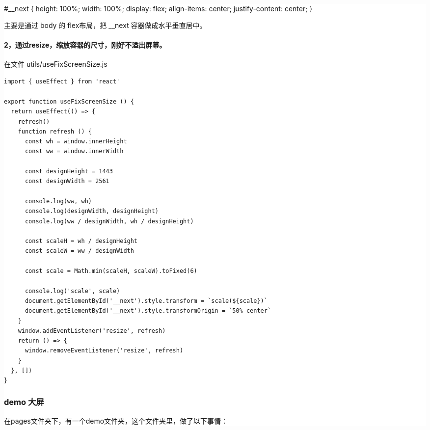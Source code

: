 
#__next {
  height: 100%;
  width: 100%;
  display: flex;
  align-items: center;
  justify-content: center;
}

主要是通过 body 的 flex布局，把 __next 容器做成水平垂直居中。

#### 2，通过resize，缩放容器的尺寸，刚好不溢出屏幕。

在文件 utils/useFixScreenSize.js

```
import { useEffect } from 'react'

export function useFixScreenSize () {
  return useEffect(() => {
    refresh()
    function refresh () {
      const wh = window.innerHeight
      const ww = window.innerWidth

      const designHeight = 1443
      const designWidth = 2561

      console.log(ww, wh)
      console.log(designWidth, designHeight)
      console.log(ww / designWidth, wh / designHeight)

      const scaleH = wh / designHeight
      const scaleW = ww / designWidth

      const scale = Math.min(scaleH, scaleW).toFixed(6)

      console.log('scale', scale)
      document.getElementById('__next').style.transform = `scale(${scale})`
      document.getElementById('__next').style.transformOrigin = `50% center`
    }
    window.addEventListener('resize', refresh)
    return () => {
      window.removeEventListener('resize', refresh)
    }
  }, [])
}

```

### demo 大屏

在pages文件夹下，有一个demo文件夹，这个文件夹里，做了以下事情：
